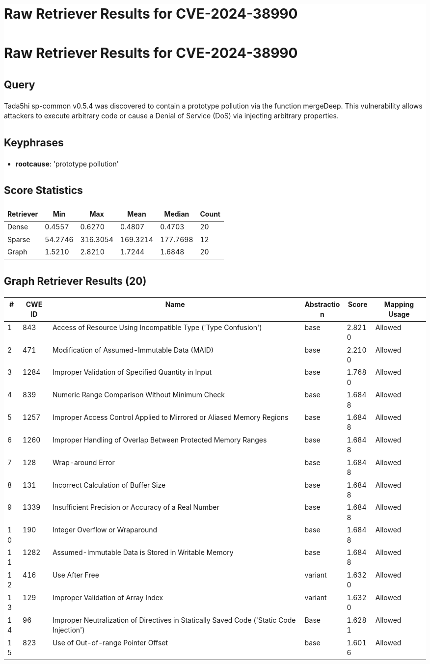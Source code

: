 # Raw Retriever Results for CVE-2024-38990

# Raw Retriever Results for CVE-2024-38990
## Query
Tada5hi sp-common v0.5.4 was discovered to contain a prototype pollution via the function mergeDeep. This vulnerability allows attackers to execute arbitrary code or cause a Denial of Service (DoS) via injecting arbitrary properties.

## Keyphrases
- **rootcause**: 'prototype pollution'

## Score Statistics
| Retriever | Min | Max | Mean | Median | Count |
|-----------|-----|-----|------|--------|-------|
| Dense | 0.4557 | 0.6270 | 0.4807 | 0.4703 | 20 |
| Sparse | 54.2746 | 316.3054 | 169.3214 | 177.7698 | 12 |
| Graph | 1.5210 | 2.8210 | 1.7244 | 1.6848 | 20 |

## Graph Retriever Results (20)
| # | CWE ID | Name | Abstraction | Score | Mapping Usage |
|---|--------|------|-------------|-------|---------------|
| 1 | 843 | Access of Resource Using Incompatible Type ('Type Confusion') | base | 2.8210 | Allowed |
| 2 | 471 | Modification of Assumed-Immutable Data (MAID) | base | 2.2100 | Allowed |
| 3 | 1284 | Improper Validation of Specified Quantity in Input | base | 1.7680 | Allowed |
| 4 | 839 | Numeric Range Comparison Without Minimum Check | base | 1.6848 | Allowed |
| 5 | 1257 | Improper Access Control Applied to Mirrored or Aliased Memory Regions | base | 1.6848 | Allowed |
| 6 | 1260 | Improper Handling of Overlap Between Protected Memory Ranges | base | 1.6848 | Allowed |
| 7 | 128 | Wrap-around Error | base | 1.6848 | Allowed |
| 8 | 131 | Incorrect Calculation of Buffer Size | base | 1.6848 | Allowed |
| 9 | 1339 | Insufficient Precision or Accuracy of a Real Number | base | 1.6848 | Allowed |
| 10 | 190 | Integer Overflow or Wraparound | base | 1.6848 | Allowed |
| 11 | 1282 | Assumed-Immutable Data is Stored in Writable Memory | base | 1.6848 | Allowed |
| 12 | 416 | Use After Free | variant | 1.6320 | Allowed |
| 13 | 129 | Improper Validation of Array Index | variant | 1.6320 | Allowed |
| 14 | 96 | Improper Neutralization of Directives in Statically Saved Code ('Static Code Injection') | Base | 1.6281 | Allowed |
| 15 | 823 | Use of Out-of-range Pointer Offset | base | 1.6016 | Allowed |
